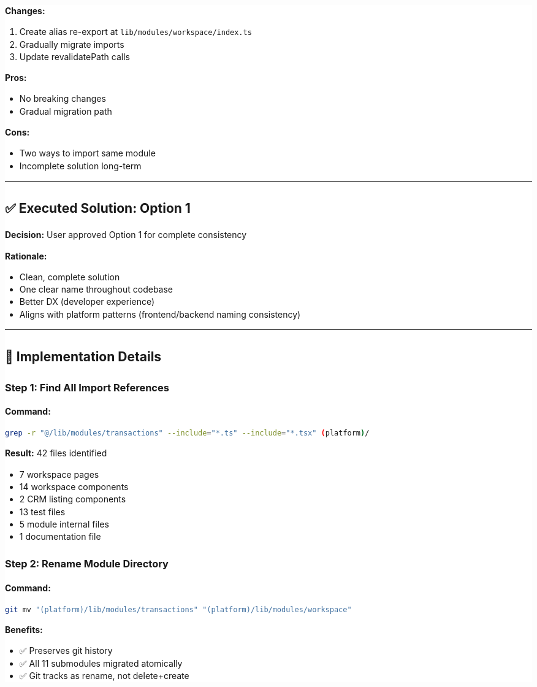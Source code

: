**Changes:**
1. Create alias re-export at `lib/modules/workspace/index.ts`
2. Gradually migrate imports
3. Update revalidatePath calls

**Pros:**
- No breaking changes
- Gradual migration path

**Cons:**
- Two ways to import same module
- Incomplete solution long-term

---

## ✅ Executed Solution: Option 1

**Decision:** User approved Option 1 for complete consistency

**Rationale:**
- Clean, complete solution
- One clear name throughout codebase
- Better DX (developer experience)
- Aligns with platform patterns (frontend/backend naming consistency)

---

## 🔧 Implementation Details

### Step 1: Find All Import References
**Command:**
```bash
grep -r "@/lib/modules/transactions" --include="*.ts" --include="*.tsx" (platform)/
```

**Result:** 42 files identified
- 7 workspace pages
- 14 workspace components
- 2 CRM listing components
- 13 test files
- 5 module internal files
- 1 documentation file

### Step 2: Rename Module Directory
**Command:**
```bash
git mv "(platform)/lib/modules/transactions" "(platform)/lib/modules/workspace"
```

**Benefits:**
- ✅ Preserves git history
- ✅ All 11 submodules migrated atomically
- ✅ Git tracks as rename, not delete+create
